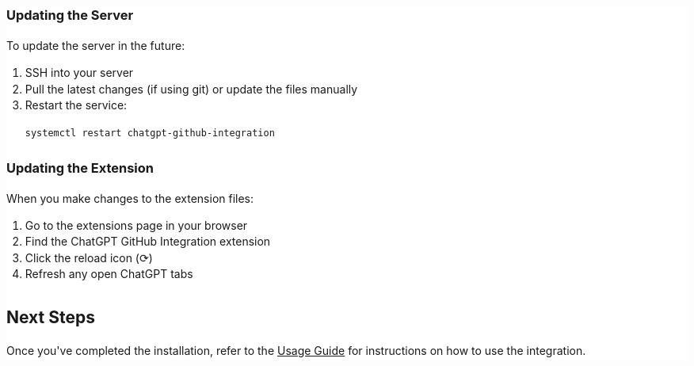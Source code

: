 ### Updating the Server

To update the server in the future:

1. SSH into your server
2. Pull the latest changes (if using git) or update the files manually
3. Restart the service:
   ```bash
   systemctl restart chatgpt-github-integration
   ```

### Updating the Extension

When you make changes to the extension files:

1. Go to the extensions page in your browser
2. Find the ChatGPT GitHub Integration extension
3. Click the reload icon (⟳)
4. Refresh any open ChatGPT tabs

## Next Steps

Once you've completed the installation, refer to the [Usage Guide](./usage.md) for instructions on how to use the integration.
